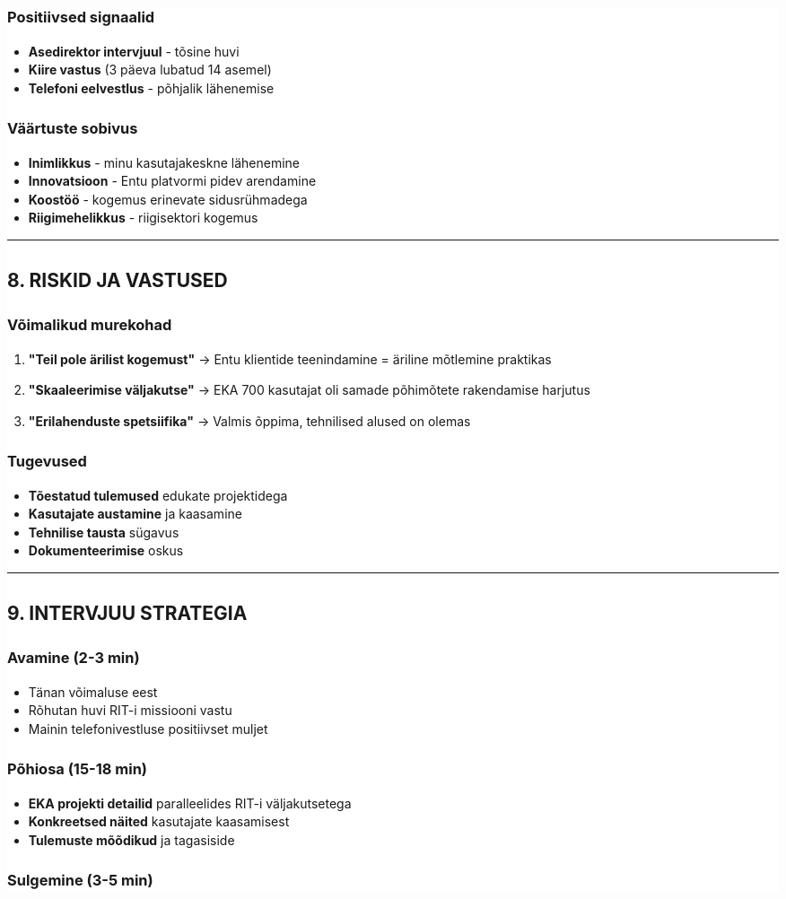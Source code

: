 
### Positiivsed signaalid

- **Asedirektor intervjuul** - tõsine huvi
- **Kiire vastus** (3 päeva lubatud 14 asemel)
- **Telefoni eelvestlus** - põhjalik lähenemise

### Väärtuste sobivus

- **Inimlikkus** - minu kasutajakeskne lähenemine
- **Innovatsioon** - Entu platvormi pidev arendamine
- **Koostöö** - kogemus erinevate sidusrühmadega
- **Riigimehelikkus** - riigisektori kogemus

---

## 8. RISKID JA VASTUSED

### Võimalikud murekohad

1. **"Teil pole ärilist kogemust"**
   → Entu klientide teenindamine = äriline mõtlemine praktikas

2. **"Skaaleerimise väljakutse"**
   → EKA 700 kasutajat oli samade põhimõtete rakendamise harjutus

3. **"Erilahenduste spetsiifika"**
   → Valmis õppima, tehnilised alused on olemas

### Tugevused

- **Tõestatud tulemused** edukate projektidega
- **Kasutajate austamine** ja kaasamine
- **Tehnilise tausta** sügavus
- **Dokumenteerimise** oskus

---

## 9. INTERVJUU STRATEGIA

### Avamine (2-3 min)

- Tänan võimaluse eest
- Rõhutan huvi RIT-i missiooni vastu
- Mainin telefonivestluse positiivset muljet

### Põhiosa (15-18 min)

- **EKA projekti detailid** paralleelides RIT-i väljakutsetega
- **Konkreetsed näited** kasutajate kaasamisest
- **Tulemuste mõõdikud** ja tagasiside

### Sulgemine (3-5 min)
